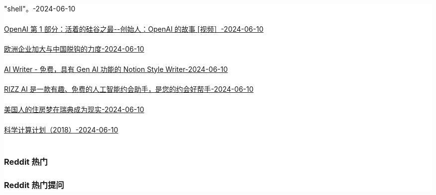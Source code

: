"shell"。-2024-06-10</a><br/><br/><a target=_blank rel=nofollow href="https://www.youtube.com/watch?v=nvY4f2HWMrQ" >OpenAI 第 1 部分：活着的硅谷之最--创始人：OpenAI 的故事 [视频］-2024-06-10</a><br/><br/><a target=_blank rel=nofollow href="https://www.ft.com/content/fb448978-e4ff-4f3e-b650-13fda73f58a9" >欧洲企业加大与中国脱钩的力度-2024-06-10</a><br/><br/><a target=_blank rel=nofollow href="https://www.ai-writer.org/" >AI Writer - 免费，具有 Gen AI 功能的 Notion Style Writer-2024-06-10</a><br/><br/><a target=_blank rel=nofollow href="https://rizzai.ai/" >RIZZ AI 是一款有趣、免费的人工智能约会助手，是您的约会好帮手-2024-06-10</a><br/><br/><a target=_blank rel=nofollow href="https://www.nytimes.com/2024/06/08/headway/how-an-american-dream-of-housing-became-a-reality-in-sweden.html" >美国人的住房梦在瑞典成为现实-2024-06-10</a><br/><br/><a target=_blank rel=nofollow href="http://fmnt.info/blog/20181029_scheme.html" >科学计算计划（2018）-2024-06-10</a><br/><br/>





###  Reddit 热门







###  Reddit 热门提问








